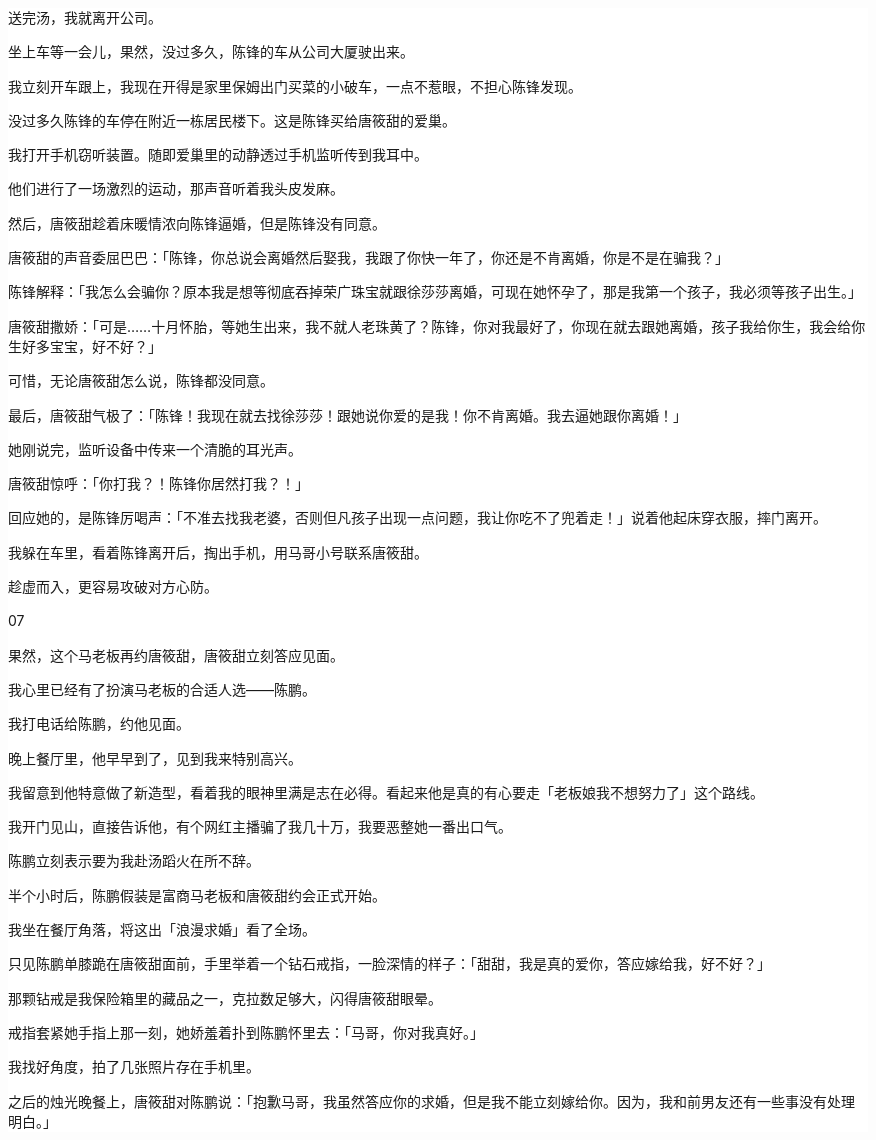 送完汤，我就离开公司。

坐上车等一会儿，果然，没过多久，陈锋的车从公司大厦驶出来。

我立刻开车跟上，我现在开得是家里保姆出门买菜的小破车，一点不惹眼，不担心陈锋发现。

没过多久陈锋的车停在附近一栋居民楼下。这是陈锋买给唐筱甜的爱巢。

我打开手机窃听装置。随即爱巢里的动静透过手机监听传到我耳中。

他们进行了一场激烈的运动，那声音听着我头皮发麻。

然后，唐筱甜趁着床暖情浓向陈锋逼婚，但是陈锋没有同意。

唐筱甜的声音委屈巴巴：「陈锋，你总说会离婚然后娶我，我跟了你快一年了，你还是不肯离婚，你是不是在骗我？」

陈锋解释：「我怎么会骗你？原本我是想等彻底吞掉荣广珠宝就跟徐莎莎离婚，可现在她怀孕了，那是我第一个孩子，我必须等孩子出生。」

唐筱甜撒娇：「可是……十月怀胎，等她生出来，我不就人老珠黄了？陈锋，你对我最好了，你现在就去跟她离婚，孩子我给你生，我会给你生好多宝宝，好不好？」

可惜，无论唐筱甜怎么说，陈锋都没同意。

最后，唐筱甜气极了：「陈锋！我现在就去找徐莎莎！跟她说你爱的是我！你不肯离婚。我去逼她跟你离婚！」

她刚说完，监听设备中传来一个清脆的耳光声。

唐筱甜惊呼：「你打我？！陈锋你居然打我？！」

回应她的，是陈锋厉喝声：「不准去找我老婆，否则但凡孩子出现一点问题，我让你吃不了兜着走！」说着他起床穿衣服，摔门离开。

我躲在车里，看着陈锋离开后，掏出手机，用马哥小号联系唐筱甜。

趁虚而入，更容易攻破对方心防。

 

07

果然，这个马老板再约唐筱甜，唐筱甜立刻答应见面。

我心里已经有了扮演马老板的合适人选——陈鹏。

我打电话给陈鹏，约他见面。

晚上餐厅里，他早早到了，见到我来特别高兴。

我留意到他特意做了新造型，看着我的眼神里满是志在必得。看起来他是真的有心要走「老板娘我不想努力了」这个路线。

我开门见山，直接告诉他，有个网红主播骗了我几十万，我要恶整她一番出口气。

陈鹏立刻表示要为我赴汤蹈火在所不辞。

半个小时后，陈鹏假装是富商马老板和唐筱甜约会正式开始。

我坐在餐厅角落，将这出「浪漫求婚」看了全场。

只见陈鹏单膝跪在唐筱甜面前，手里举着一个钻石戒指，一脸深情的样子：「甜甜，我是真的爱你，答应嫁给我，好不好？」

那颗钻戒是我保险箱里的藏品之一，克拉数足够大，闪得唐筱甜眼晕。

戒指套紧她手指上那一刻，她娇羞着扑到陈鹏怀里去：「马哥，你对我真好。」

我找好角度，拍了几张照片存在手机里。

之后的烛光晚餐上，唐筱甜对陈鹏说：「抱歉马哥，我虽然答应你的求婚，但是我不能立刻嫁给你。因为，我和前男友还有一些事没有处理明白。」
